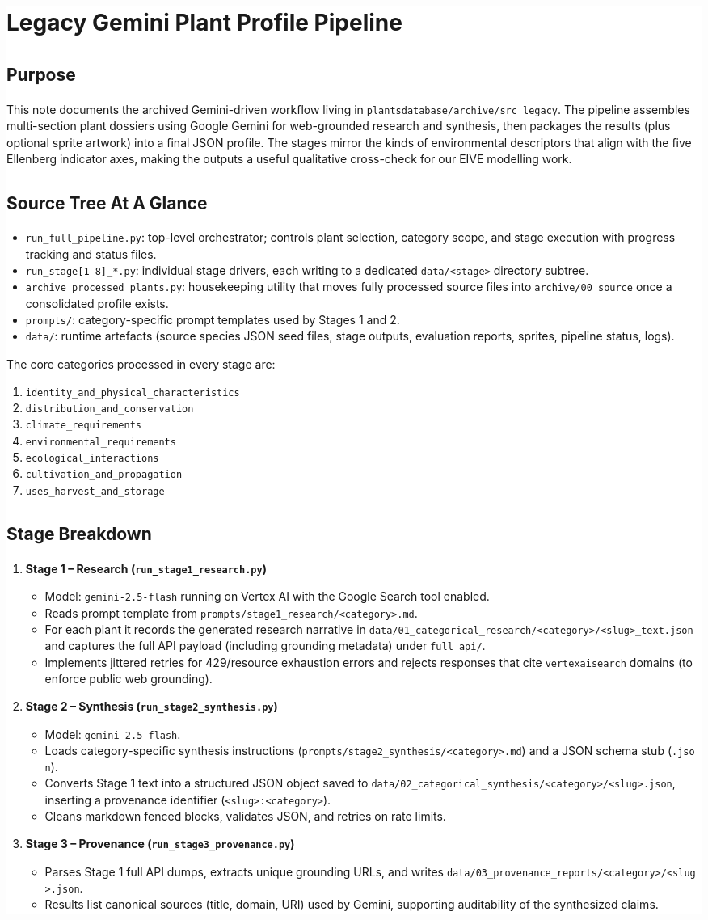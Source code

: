 # Legacy Gemini Plant Profile Pipeline

## Purpose
This note documents the archived Gemini-driven workflow living in `plantsdatabase/archive/src_legacy`. The pipeline assembles multi-section plant dossiers using Google Gemini for web-grounded research and synthesis, then packages the results (plus optional sprite artwork) into a final JSON profile. The stages mirror the kinds of environmental descriptors that align with the five Ellenberg indicator axes, making the outputs a useful qualitative cross-check for our EIVE modelling work.

## Source Tree At A Glance
- `run_full_pipeline.py`: top-level orchestrator; controls plant selection, category scope, and stage execution with progress tracking and status files.
- `run_stage[1-8]_*.py`: individual stage drivers, each writing to a dedicated `data/<stage>` directory subtree.
- `archive_processed_plants.py`: housekeeping utility that moves fully processed source files into `archive/00_source` once a consolidated profile exists.
- `prompts/`: category-specific prompt templates used by Stages 1 and 2.
- `data/`: runtime artefacts (source species JSON seed files, stage outputs, evaluation reports, sprites, pipeline status, logs).

The core categories processed in every stage are:
1. `identity_and_physical_characteristics`
2. `distribution_and_conservation`
3. `climate_requirements`
4. `environmental_requirements`
5. `ecological_interactions`
6. `cultivation_and_propagation`
7. `uses_harvest_and_storage`

## Stage Breakdown
1. **Stage 1 – Research (`run_stage1_research.py`)**  
   - Model: `gemini-2.5-flash` running on Vertex AI with the Google Search tool enabled.  
   - Reads prompt template from `prompts/stage1_research/<category>.md`.  
   - For each plant it records the generated research narrative in `data/01_categorical_research/<category>/<slug>_text.json` and captures the full API payload (including grounding metadata) under `full_api/`.  
   - Implements jittered retries for 429/resource exhaustion errors and rejects responses that cite `vertexaisearch` domains (to enforce public web grounding).

2. **Stage 2 – Synthesis (`run_stage2_synthesis.py`)**  
   - Model: `gemini-2.5-flash`.  
   - Loads category-specific synthesis instructions (`prompts/stage2_synthesis/<category>.md`) and a JSON schema stub (`.json`).  
   - Converts Stage 1 text into a structured JSON object saved to `data/02_categorical_synthesis/<category>/<slug>.json`, inserting a provenance identifier (`<slug>:<category>`).  
   - Cleans markdown fenced blocks, validates JSON, and retries on rate limits.

3. **Stage 3 – Provenance (`run_stage3_provenance.py`)**  
   - Parses Stage 1 full API dumps, extracts unique grounding URLs, and writes `data/03_provenance_reports/<category>/<slug>.json`.  
   - Results list canonical sources (title, domain, URI) used by Gemini, supporting auditability of the synthesized claims.
